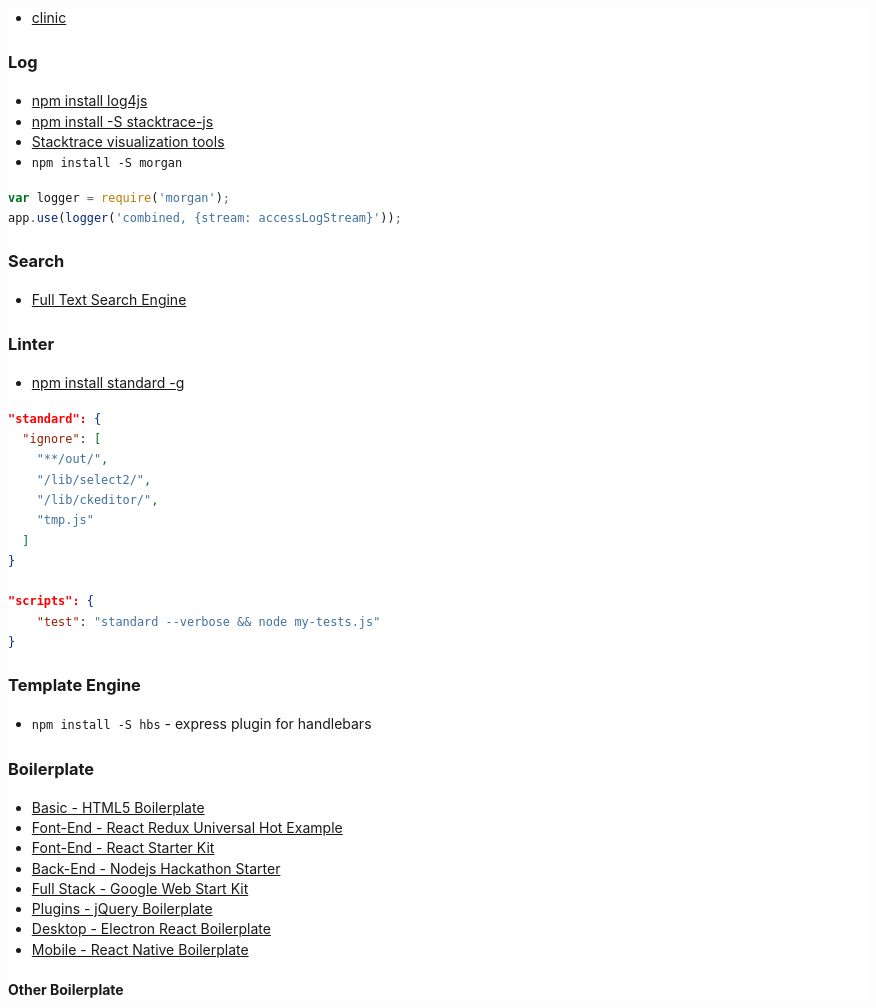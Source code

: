 - [clinic](https://github.com/nearform/node-clinic)

### Log

- [npm install log4js](https://github.com/nomiddlename/log4js-node)
- [npm install -S stacktrace-js](https://github.com/stacktracejs/stacktrace.js)
- [Stacktrace visualization tools](https://github.com/joyent/node-stackvis)
- `npm install -S morgan`

```js
var logger = require('morgan');
app.use(logger('combined, {stream: accessLogStream}'));
```

### Search

- [Full Text Search Engine](https://github.com/olivernn/lunr.js)

### Linter

- [npm install standard -g](https://github.com/feross/standard)

```json
"standard": {
  "ignore": [
    "**/out/",
    "/lib/select2/",
    "/lib/ckeditor/",
    "tmp.js"
  ]
}

"scripts": {
    "test": "standard --verbose && node my-tests.js"
}
```

### Template Engine

- `npm install -S hbs` - express plugin for handlebars

### Boilerplate

- [Basic - HTML5 Boilerplate](https://github.com/h5bp/html5-boilerplate)
- [Font-End - React Redux Universal Hot Example](https://github.com/erikras/react-redux-universal-hot-example)
- [Font-End - React Starter Kit](https://github.com/kriasoft/react-starter-kit)
- [Back-End - Nodejs Hackathon Starter](https://github.com/sahat/hackathon-starter)
- [Full Stack - Google Web Start Kit](https://github.com/google/web-starter-kit)
- [Plugins - jQuery Boilerplate](https://github.com/jquery-boilerplate/jquery-boilerplate)
- [Desktop - Electron React Boilerplate](https://github.com/chentsulin/electron-react-boilerplate)
- [Mobile - React Native Boilerplate](https://github.com/bartonhammond/snowflake)

#### Other Boilerplate
